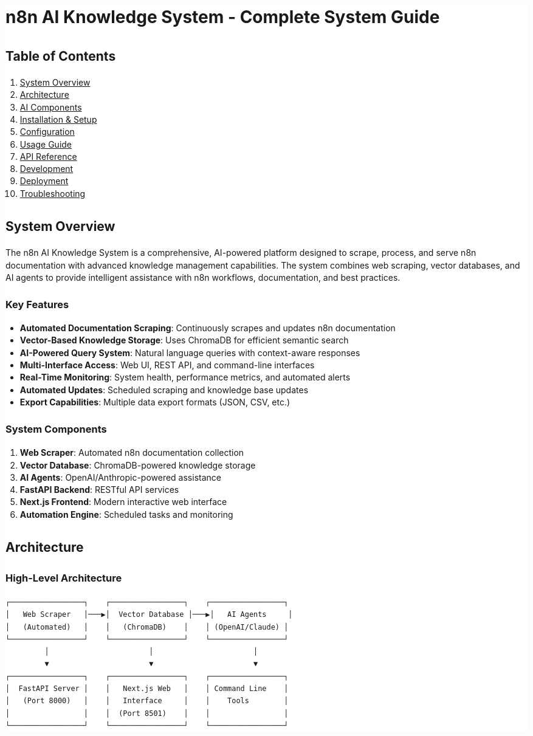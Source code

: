 # n8n AI Knowledge System - Complete System Guide

## Table of Contents

1. [System Overview](#system-overview)
2. [Architecture](#architecture)
3. [AI Components](#ai-components)
4. [Installation & Setup](#installation--setup)
5. [Configuration](#configuration)
6. [Usage Guide](#usage-guide)
7. [API Reference](#api-reference)
8. [Development](#development)
9. [Deployment](#deployment)
10. [Troubleshooting](#troubleshooting)

## System Overview

The n8n AI Knowledge System is a comprehensive, AI-powered platform designed to scrape, process, and serve n8n documentation with advanced knowledge management capabilities. The system combines web scraping, vector databases, and AI agents to provide intelligent assistance with n8n workflows, documentation, and best practices.

### Key Features

- **Automated Documentation Scraping**: Continuously scrapes and updates n8n documentation
- **Vector-Based Knowledge Storage**: Uses ChromaDB for efficient semantic search
- **AI-Powered Query System**: Natural language queries with context-aware responses
- **Multi-Interface Access**: Web UI, REST API, and command-line interfaces
- **Real-Time Monitoring**: System health, performance metrics, and automated alerts
- **Automated Updates**: Scheduled scraping and knowledge base updates
- **Export Capabilities**: Multiple data export formats (JSON, CSV, etc.)

### System Components

1. **Web Scraper**: Automated n8n documentation collection
2. **Vector Database**: ChromaDB-powered knowledge storage
3. **AI Agents**: OpenAI/Anthropic-powered assistance
4. **FastAPI Backend**: RESTful API services
5. **Next.js Frontend**: Modern interactive web interface
6. **Automation Engine**: Scheduled tasks and monitoring

## Architecture

### High-Level Architecture

```
┌─────────────────┐    ┌─────────────────┐    ┌─────────────────┐
│   Web Scraper   │───▶│  Vector Database │───▶│   AI Agents     │
│   (Automated)   │    │   (ChromaDB)    │    │ (OpenAI/Claude) │
└─────────────────┘    └─────────────────┘    └─────────────────┘
         │                       │                       │
         ▼                       ▼                       ▼
┌─────────────────┐    ┌─────────────────┐    ┌─────────────────┐
│  FastAPI Server │    │   Next.js Web   │    │ Command Line    │
│   (Port 8000)   │    │   Interface     │    │    Tools        │
│                 │    │  (Port 8501)    │    │                 │
└─────────────────┘    └─────────────────┘    └─────────────────┘
```
